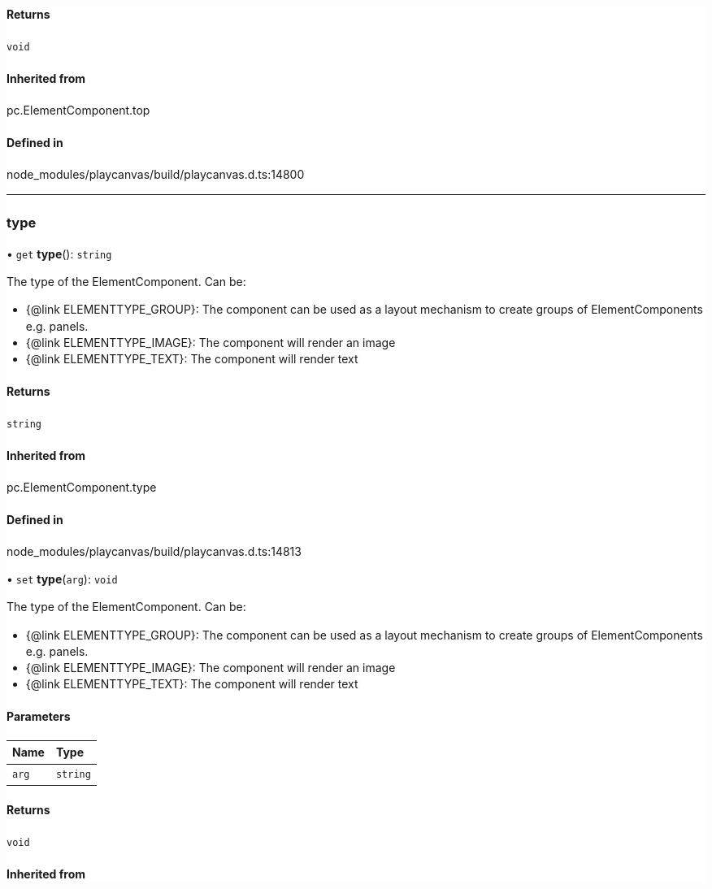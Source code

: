 #### Returns

`void`

#### Inherited from

pc.ElementComponent.top

#### Defined in

node_modules/playcanvas/build/playcanvas.d.ts:14800

___

### type

• `get` **type**(): `string`

The type of the ElementComponent. Can be:

- {@link ELEMENTTYPE_GROUP}: The component can be used as a layout mechanism to create groups of
ElementComponents e.g. panels.
- {@link ELEMENTTYPE_IMAGE}: The component will render an image
- {@link ELEMENTTYPE_TEXT}: The component will render text

#### Returns

`string`

#### Inherited from

pc.ElementComponent.type

#### Defined in

node_modules/playcanvas/build/playcanvas.d.ts:14813

• `set` **type**(`arg`): `void`

The type of the ElementComponent. Can be:

- {@link ELEMENTTYPE_GROUP}: The component can be used as a layout mechanism to create groups of
ElementComponents e.g. panels.
- {@link ELEMENTTYPE_IMAGE}: The component will render an image
- {@link ELEMENTTYPE_TEXT}: The component will render text

#### Parameters

| Name | Type |
| :------ | :------ |
| `arg` | `string` |

#### Returns

`void`

#### Inherited from
